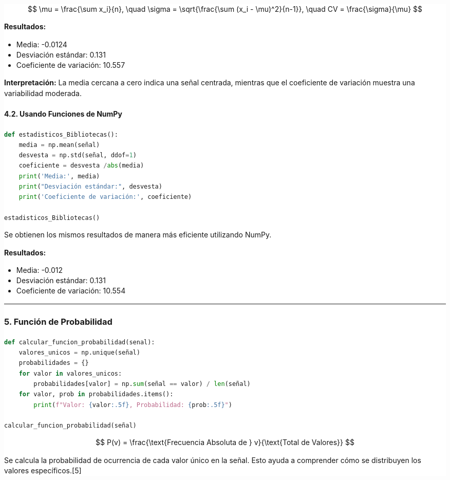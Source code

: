 $$
\mu = \frac{\sum x_i}{n}, \quad
\sigma = \sqrt{\frac{\sum (x_i - \mu)^2}{n-1}}, \quad
CV = \frac{\sigma}{\mu}
$$


**Resultados:**
- Media: -0.0124
- Desviación estándar: 0.131
- Coeficiente de variación: 10.557

**Interpretación:**
La media cercana a cero indica una señal centrada, mientras que el coeficiente de variación muestra una variabilidad moderada.

#### 4.2. Usando Funciones de NumPy
```python
def estadisticos_Bibliotecas():
    media = np.mean(señal)
    desvesta = np.std(señal, ddof=1)
    coeficiente = desvesta /abs(media)
    print('Media:', media)
    print("Desviación estándar:", desvesta)
    print('Coeficiente de variación:', coeficiente)

estadisticos_Bibliotecas()
```
Se obtienen los mismos resultados de manera más eficiente utilizando NumPy.

**Resultados:**
- Media: -0.012
- Desviación estándar: 0.131
- Coeficiente de variación: 10.554

---

### 5. Función de Probabilidad
```python
def calcular_funcion_probabilidad(senal):
    valores_unicos = np.unique(señal)
    probabilidades = {}
    for valor in valores_unicos:
        probabilidades[valor] = np.sum(señal == valor) / len(señal)
    for valor, prob in probabilidades.items():
        print(f"Valor: {valor:.5f}, Probabilidad: {prob:.5f}")

calcular_funcion_probabilidad(señal)
```
$$
P(v) = \frac{\text{Frecuencia Absoluta de } v}{\text{Total de Valores}}
$$

Se calcula la probabilidad de ocurrencia de cada valor único en la señal. Esto ayuda a comprender cómo se distribuyen los valores específicos.[5]
